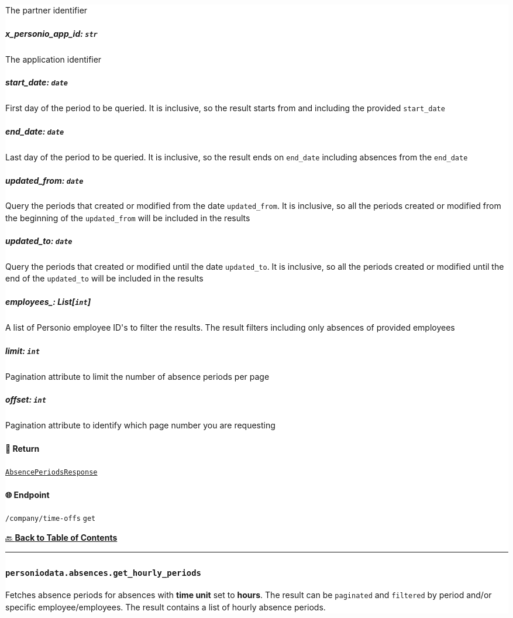 The partner identifier

##### x_personio_app_id: `str`<a id="x_personio_app_id-str"></a>

The application identifier

##### start_date: `date`<a id="start_date-date"></a>

First day of the period to be queried. It is inclusive, so the result starts from and including the provided `start_date`

##### end_date: `date`<a id="end_date-date"></a>

Last day of the period to be queried. It is inclusive, so the result ends on `end_date` including absences from the `end_date`

##### updated_from: `date`<a id="updated_from-date"></a>

Query the periods that created or modified from the date `updated_from`. It is inclusive, so all the periods created or modified from the beginning of the `updated_from` will be included in the results

##### updated_to: `date`<a id="updated_to-date"></a>

Query the periods that created or modified until the date `updated_to`. It is inclusive, so all the periods created or modified until the end of the `updated_to` will be included in the results

##### employees_: List[`int`]<a id="employees_-listint"></a>

A list of Personio employee ID's to filter the results. The result filters including only absences of provided employees

##### limit: `int`<a id="limit-int"></a>

Pagination attribute to limit the number of absence periods per page

##### offset: `int`<a id="offset-int"></a>

Pagination attribute to identify which page number you are requesting

#### 🔄 Return<a id="🔄-return"></a>

[`AbsencePeriodsResponse`](./personio_data_python_sdk/pydantic/absence_periods_response.py)

#### 🌐 Endpoint<a id="🌐-endpoint"></a>

`/company/time-offs` `get`

[🔙 **Back to Table of Contents**](#table-of-contents)

---

### `personiodata.absences.get_hourly_periods`<a id="personiodataabsencesget_hourly_periods"></a>

Fetches absence periods for absences with **time unit** set to **hours**. The result can be `paginated` and `filtered` by period and/or specific employee/employees. The result contains a list of hourly absence periods.
